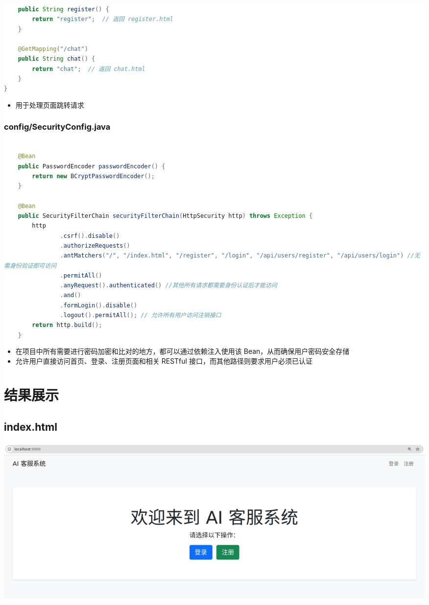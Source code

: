 ```java
    public String register() {
        return "register";  // 返回 register.html
    }

    @GetMapping("/chat")
    public String chat() {
        return "chat";  // 返回 chat.html
    }
}
```

- 用于处理页面跳转请求

### config/SecurityConfig.java

```java

    @Bean
    public PasswordEncoder passwordEncoder() {
        return new BCryptPasswordEncoder();
    }

    @Bean
    public SecurityFilterChain securityFilterChain(HttpSecurity http) throws Exception {
        http
                .csrf().disable()
                .authorizeRequests()
                .antMatchers("/", "/index.html", "/register", "/login", "/api/users/register", "/api/users/login") //无需身份验证即可访问
                .permitAll()
                .anyRequest().authenticated() //其他所有请求都需要身份认证后才能访问
                .and()
                .formLogin().disable()
                .logout().permitAll(); // 允许所有用户访问注销接口
        return http.build();
    }
```

- 在项目中所有需要进行密码加密和比对的地方，都可以通过依赖注入使用该 Bean，从而确保用户密码安全存储
- 允许用户直接访问首页、登录、注册页面和相关 RESTful 接口，而其他路径则要求用户必须已认证

# 结果展示

## index.html

![index.png](index.png)
